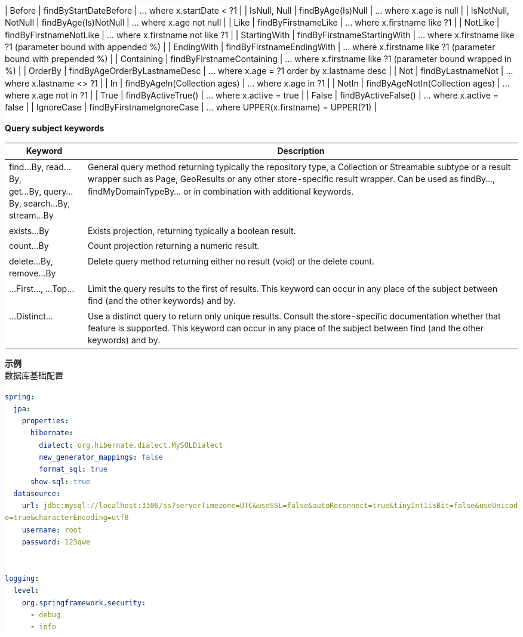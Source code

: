| Before | findByStartDateBefore | … where x.startDate < ?1 |
| IsNull, Null | findByAge(Is)Null | … where x.age is null |
| IsNotNull, NotNull | findByAge(Is)NotNull | … where x.age not null |
| Like | findByFirstnameLike | … where x.firstname like ?1 |
| NotLike | findByFirstnameNotLike | … where x.firstname not like ?1 |
| StartingWith | findByFirstnameStartingWith | … where x.firstname like ?1 (parameter bound with appended %) |
| EndingWith | findByFirstnameEndingWith | … where x.firstname like ?1 (parameter bound with prepended %) |
| Containing | findByFirstnameContaining | … where x.firstname like ?1 (parameter bound wrapped in %) |
| OrderBy | findByAgeOrderByLastnameDesc | … where x.age = ?1 order by x.lastname desc |
| Not | findByLastnameNot | … where x.lastname <> ?1 |
| In | findByAgeIn(Collection<Age> ages) | … where x.age in ?1 |
| NotIn | findByAgeNotIn(Collection<Age> ages) | … where x.age not in ?1 |
| True | findByActiveTrue() | … where x.active = true |
| False | findByActiveFalse() | … where x.active = false |
| IgnoreCase | findByFirstnameIgnoreCase | … where UPPER(x.firstname) = UPPER(?1) |


**Query subject keywords**

| **Keyword** | **Description** |
| --- | --- |
| find…By, read…By,   <br />  get…By, query…By, search…By, stream…By | General query method returning typically the repository type, a Collection or Streamable subtype or a result wrapper such as Page, GeoResults or any other store-specific result wrapper. Can be used as findBy…, findMyDomainTypeBy… or in combination with additional keywords. |
| exists…By | Exists projection, returning typically a boolean result. |
| count…By | Count projection returning a numeric result. |
| delete…By, remove…By | Delete query method returning either no result (void) or the delete count. |
| …First<number>…, …Top<number>… | Limit the query results to the first <number> of results. This keyword can occur in any place of the subject between find (and the other keywords) and by. |
| …Distinct… | Use a distinct query to return only unique results. Consult the store-specific documentation whether that feature is supported. This keyword can occur in any place of the subject between find (and the other keywords) and by. |



**示例**  <br />  数据库基础配置
```yaml
spring:
  jpa:
    properties:
      hibernate:
        dialect: org.hibernate.dialect.MySQLDialect
        new_generator_mappings: false
        format_sql: true
      show-sql: true
  datasource:
    url: jdbc:mysql://localhost:3306/ss?serverTimezone=UTC&useSSL=false&autoReconnect=true&tinyInt1isBit=false&useUnicode=true&characterEncoding=utf8
    username: root
    password: 123qwe
    
    
logging:
  level:
    org.springframework.security:
      - debug
      - info
```